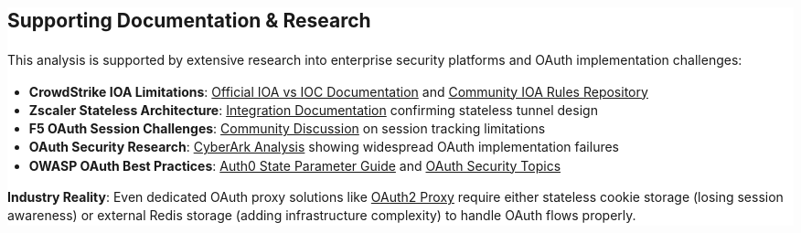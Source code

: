 ## Supporting Documentation & Research

This analysis is supported by extensive research into enterprise security platforms and OAuth implementation challenges:

- **CrowdStrike IOA Limitations**: [Official IOA vs IOC Documentation](https://www.crowdstrike.com/en-us/cybersecurity-101/threat-intelligence/ioa-vs-ioc/) and [Community IOA Rules Repository](https://github.com/cs-shadowbq/blueteam-ioa-rules/)
- **Zscaler Stateless Architecture**: [Integration Documentation](https://support.beyondidentity.com/hc/en-us/articles/13392722991895-Zscaler-Integration-Guide) confirming stateless tunnel design
- **F5 OAuth Session Challenges**: [Community Discussion](https://community.f5.com/discussions/technicalforum/username-and-session-tracking-in-an-irule/258508) on session tracking limitations
- **OAuth Security Research**: [CyberArk Analysis](https://www.cyberark.com/resources/threat-research-blog/how-secure-is-your-oauth-insights-from-100-websites/) showing widespread OAuth implementation failures
- **OWASP OAuth Best Practices**: [Auth0 State Parameter Guide](https://auth0.com/docs/secure/attack-protection/state-parameters) and [OAuth Security Topics](https://www.ietf.org/archive/id/draft-ietf-oauth-security-topics-23.html)

**Industry Reality**: Even dedicated OAuth proxy solutions like [OAuth2 Proxy](https://oauth2-proxy.github.io/oauth2-proxy/) require either stateless cookie storage (losing session awareness) or external Redis storage (adding infrastructure complexity) to handle OAuth flows properly.